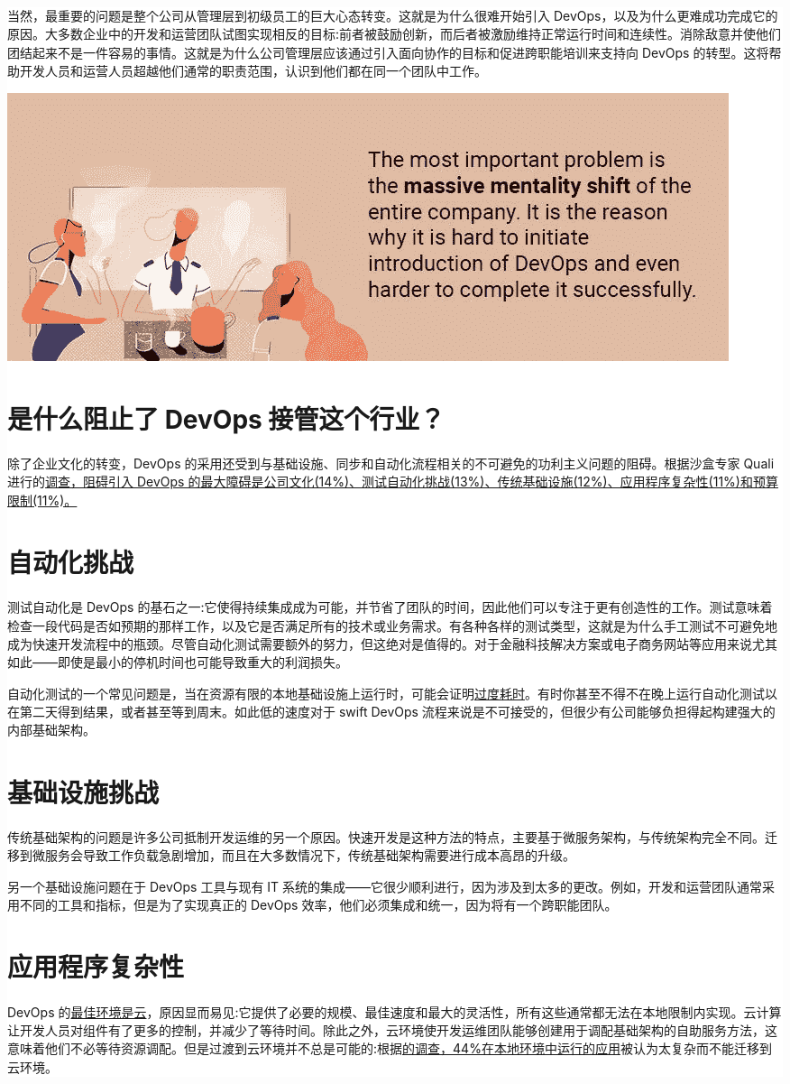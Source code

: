 当然，最重要的问题是整个公司从管理层到初级员工的巨大心态转变。这就是为什么很难开始引入 DevOps，以及为什么更难成功完成它的原因。大多数企业中的开发和运营团队试图实现相反的目标:前者被鼓励创新，而后者被激励维持正常运行时间和连续性。消除敌意并使他们团结起来不是一件容易的事情。这就是为什么公司管理层应该通过引入面向协作的目标和促进跨职能培训来支持向 DevOps 的转型。这将帮助开发人员和运营人员超越他们通常的职责范围，认识到他们都在同一个团队中工作。

![](img/b60a06c2fd5640648b4f86e2e5aadfb6.png)

# 是什么阻止了 DevOps 接管这个行业？

除了企业文化的转变，DevOps 的采用还受到与基础设施、同步和自动化流程相关的不可避免的功利主义问题的阻碍。根据沙盒专家 Quali 进行的[调查，阻碍引入 DevOps 的最大障碍是公司文化(14%)、测试自动化挑战(13%)、传统基础设施(12%)、应用程序复杂性(11%)和预算限制(11%)。](https://betanews.com/2017/03/15/the-challenges-of-adopting-devops/)

# 自动化挑战

测试自动化是 DevOps 的基石之一:它使得持续集成成为可能，并节省了团队的时间，因此他们可以专注于更有创造性的工作。测试意味着检查一段代码是否如预期的那样工作，以及它是否满足所有的技术或业务需求。有各种各样的测试类型，这就是为什么手工测试不可避免地成为快速开发流程中的瓶颈。尽管自动化测试需要额外的努力，但这绝对是值得的。对于金融科技解决方案或电子商务网站等应用来说尤其如此——即使是最小的停机时间也可能导致重大的利润损失。

自动化测试的一个常见问题是，当在资源有限的本地基础设施上运行时，可能会证明[过度耗时](https://techbeacon.com/software-test-automation-6-common-mistakes-how-avoid)。有时你甚至不得不在晚上运行自动化测试以在第二天得到结果，或者甚至等到周末。如此低的速度对于 swift DevOps 流程来说是不可接受的，但很少有公司能够负担得起构建强大的内部基础架构。

# 基础设施挑战

传统基础架构的问题是许多公司抵制开发运维的另一个原因。快速开发是这种方法的特点，主要基于微服务架构，与传统架构完全不同。迁移到微服务会导致工作负载急剧增加，而且在大多数情况下，传统基础架构需要进行成本高昂的升级。

另一个基础设施问题在于 DevOps 工具与现有 IT 系统的集成——它很少顺利进行，因为涉及到太多的更改。例如，开发和运营团队通常采用不同的工具和指标，但是为了实现真正的 DevOps 效率，他们必须集成和统一，因为将有一个跨职能团队。

# 应用程序复杂性

DevOps 的[最佳环境是云](https://www.forbes.com/sites/forbestechcouncil/2017/07/21/the-relationship-between-the-cloud-and-devops/)，原因显而易见:它提供了必要的规模、最佳速度和最大的灵活性，所有这些通常都无法在本地限制内实现。云计算让开发人员对组件有了更多的控制，并减少了等待时间。除此之外，云环境使开发运维团队能够创建用于调配基础架构的自助服务方法，这意味着他们不必等待资源调配。但是过渡到云环境并不总是可能的:根据[的调查，44%在本地环境中运行的应用](https://www.lightreading.com/enterprise-cloud/applications/devops-struggles-with-legacy-systems-culture/a/d-id/731189)被认为太复杂而不能迁移到云环境。
